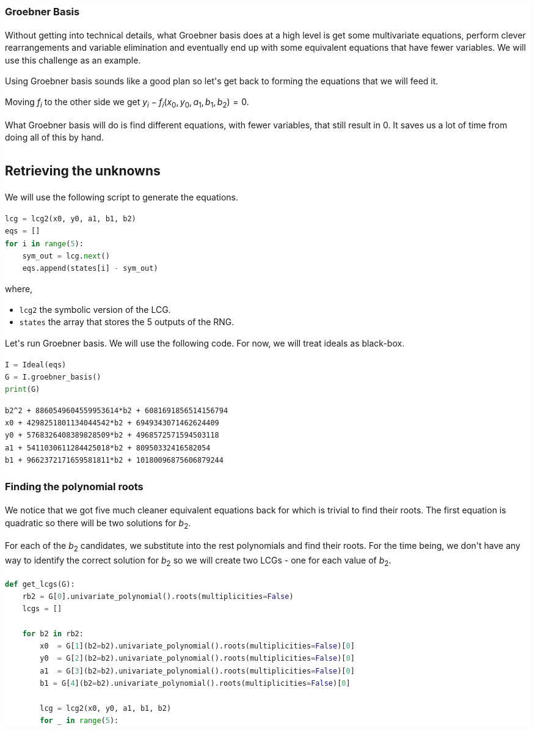 ### Groebner Basis

Without getting into technical details, what Groebner basis does at a high level is get some multivariate equations, perform clever rearrangements and variable elimination and eventually end up with some equivalent equations that have fewer variables. We will use this challenge as an example.

Using Groebner basis sounds like a good plan so let's get back to forming the equations that we will feed it.

Moving $f_i$ to the other side we get $y_i -f_i(x_0, y_0, a_1, b_1, b_2) = 0$.

What Groebner basis will do is find different equations, with fewer variables, that still result in 0. It saves us a lot of time from doing all of this by hand.

## Retrieving the unknowns

We will use the following script to generate the equations.

```python
lcg = lcg2(x0, y0, a1, b1, b2)
eqs = []
for i in range(5):
    sym_out = lcg.next()
    eqs.append(states[i] - sym_out)
```
where,

- `lcg2` the symbolic version of the LCG.
- `states` the array that stores the 5 outputs of the RNG.

Let's run Groebner basis. We will use the following code. For now, we will treat ideals as black-box.

```python
I = Ideal(eqs)
G = I.groebner_basis()
print(G)
```

```
b2^2 + 8860549604559953614*b2 + 6081691856514156794
x0 + 4298251801134044542*b2 + 6949343071462624409
y0 + 5768326408389828509*b2 + 4968572571594503118
a1 + 5411030611284425018*b2 + 80950332416582054
b1 + 9662372171659581811*b2 + 10180096875606879244
```

### Finding the polynomial roots

We notice that we got five much cleaner equivalent equations back for which is trivial to find their roots. The first equation is quadratic so there will be two solutions for $b_2$.

For each of the $b_2$ candidates, we substitute into the rest polynomials and find their roots. For the time being, we don't have any way to identify the correct solution for $b_2$ so we will create two LCGs - one for each value of $b_2$.

```python
def get_lcgs(G):
    rb2 = G[0].univariate_polynomial().roots(multiplicities=False)
    lcgs = []

    for b2 in rb2:
        x0  = G[1](b2=b2).univariate_polynomial().roots(multiplicities=False)[0]
        y0  = G[2](b2=b2).univariate_polynomial().roots(multiplicities=False)[0]
        a1  = G[3](b2=b2).univariate_polynomial().roots(multiplicities=False)[0]
        b1 = G[4](b2=b2).univariate_polynomial().roots(multiplicities=False)[0]
        
        lcg = lcg2(x0, y0, a1, b1, b2)
        for _ in range(5):
```